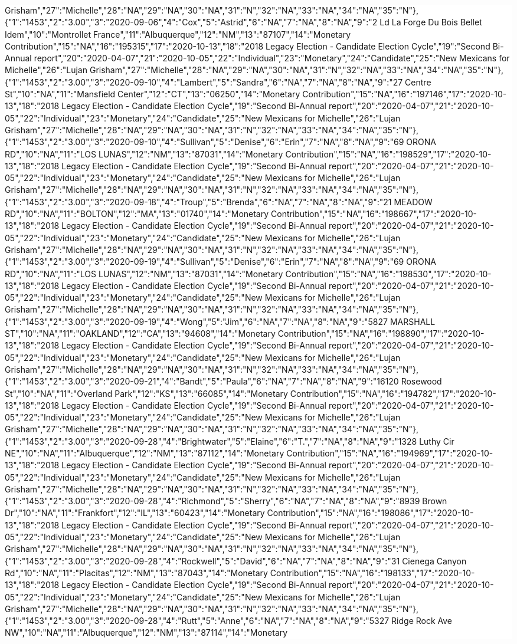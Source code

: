 Grisham","27":"Michelle","28":"NA","29":"NA","30":"NA","31":"N","32":"NA","33":"NA","34":"NA","35":"N"},{"1":"1453","2":"3.00","3":"2020-09-06","4":"Cox","5":"Astrid","6":"NA","7":"NA","8":"NA","9":"2 Ld La Forge Du Bois Bellet Idem","10":"Montrollet France","11":"Albuquerque","12":"NM","13":"87107","14":"Monetary Contribution","15":"NA","16":"195315","17":"2020-10-13","18":"2018 Legacy Election - Candidate Election Cycle","19":"Second Bi-Annual report","20":"2020-04-07","21":"2020-10-05","22":"Individual","23":"Monetary","24":"Candidate","25":"New Mexicans for Michelle","26":"Lujan Grisham","27":"Michelle","28":"NA","29":"NA","30":"NA","31":"N","32":"NA","33":"NA","34":"NA","35":"N"},{"1":"1453","2":"3.00","3":"2020-09-10","4":"Lambert","5":"Sandra","6":"NA","7":"NA","8":"NA","9":"27 Centre St","10":"NA","11":"Mansfield Center","12":"CT","13":"06250","14":"Monetary Contribution","15":"NA","16":"197146","17":"2020-10-13","18":"2018 Legacy Election - Candidate Election Cycle","19":"Second Bi-Annual report","20":"2020-04-07","21":"2020-10-05","22":"Individual","23":"Monetary","24":"Candidate","25":"New Mexicans for Michelle","26":"Lujan Grisham","27":"Michelle","28":"NA","29":"NA","30":"NA","31":"N","32":"NA","33":"NA","34":"NA","35":"N"},{"1":"1453","2":"3.00","3":"2020-09-10","4":"Sullivan","5":"Denise","6":"Erin","7":"NA","8":"NA","9":"69 ORONA RD","10":"NA","11":"LOS LUNAS","12":"NM","13":"87031","14":"Monetary Contribution","15":"NA","16":"198529","17":"2020-10-13","18":"2018 Legacy Election - Candidate Election Cycle","19":"Second Bi-Annual report","20":"2020-04-07","21":"2020-10-05","22":"Individual","23":"Monetary","24":"Candidate","25":"New Mexicans for Michelle","26":"Lujan Grisham","27":"Michelle","28":"NA","29":"NA","30":"NA","31":"N","32":"NA","33":"NA","34":"NA","35":"N"},{"1":"1453","2":"3.00","3":"2020-09-18","4":"Troup","5":"Brenda","6":"NA","7":"NA","8":"NA","9":"21 MEADOW RD","10":"NA","11":"BOLTON","12":"MA","13":"01740","14":"Monetary Contribution","15":"NA","16":"198667","17":"2020-10-13","18":"2018 Legacy Election - Candidate Election Cycle","19":"Second Bi-Annual report","20":"2020-04-07","21":"2020-10-05","22":"Individual","23":"Monetary","24":"Candidate","25":"New Mexicans for Michelle","26":"Lujan Grisham","27":"Michelle","28":"NA","29":"NA","30":"NA","31":"N","32":"NA","33":"NA","34":"NA","35":"N"},{"1":"1453","2":"3.00","3":"2020-09-19","4":"Sullivan","5":"Denise","6":"Erin","7":"NA","8":"NA","9":"69 ORONA RD","10":"NA","11":"LOS LUNAS","12":"NM","13":"87031","14":"Monetary Contribution","15":"NA","16":"198530","17":"2020-10-13","18":"2018 Legacy Election - Candidate Election Cycle","19":"Second Bi-Annual report","20":"2020-04-07","21":"2020-10-05","22":"Individual","23":"Monetary","24":"Candidate","25":"New Mexicans for Michelle","26":"Lujan Grisham","27":"Michelle","28":"NA","29":"NA","30":"NA","31":"N","32":"NA","33":"NA","34":"NA","35":"N"},{"1":"1453","2":"3.00","3":"2020-09-19","4":"Wong","5":"Jim","6":"NA","7":"NA","8":"NA","9":"5827 MARSHALL ST","10":"NA","11":"OAKLAND","12":"CA","13":"94608","14":"Monetary Contribution","15":"NA","16":"198890","17":"2020-10-13","18":"2018 Legacy Election - Candidate Election Cycle","19":"Second Bi-Annual report","20":"2020-04-07","21":"2020-10-05","22":"Individual","23":"Monetary","24":"Candidate","25":"New Mexicans for Michelle","26":"Lujan Grisham","27":"Michelle","28":"NA","29":"NA","30":"NA","31":"N","32":"NA","33":"NA","34":"NA","35":"N"},{"1":"1453","2":"3.00","3":"2020-09-21","4":"Bandt","5":"Paula","6":"NA","7":"NA","8":"NA","9":"16120 Rosewood St","10":"NA","11":"Overland Park","12":"KS","13":"66085","14":"Monetary Contribution","15":"NA","16":"194782","17":"2020-10-13","18":"2018 Legacy Election - Candidate Election Cycle","19":"Second Bi-Annual report","20":"2020-04-07","21":"2020-10-05","22":"Individual","23":"Monetary","24":"Candidate","25":"New Mexicans for Michelle","26":"Lujan Grisham","27":"Michelle","28":"NA","29":"NA","30":"NA","31":"N","32":"NA","33":"NA","34":"NA","35":"N"},{"1":"1453","2":"3.00","3":"2020-09-28","4":"Brightwater","5":"Elaine","6":"T.","7":"NA","8":"NA","9":"1328 Luthy Cir NE","10":"NA","11":"Albuquerque","12":"NM","13":"87112","14":"Monetary Contribution","15":"NA","16":"194969","17":"2020-10-13","18":"2018 Legacy Election - Candidate Election Cycle","19":"Second Bi-Annual report","20":"2020-04-07","21":"2020-10-05","22":"Individual","23":"Monetary","24":"Candidate","25":"New Mexicans for Michelle","26":"Lujan Grisham","27":"Michelle","28":"NA","29":"NA","30":"NA","31":"N","32":"NA","33":"NA","34":"NA","35":"N"},{"1":"1453","2":"3.00","3":"2020-09-28","4":"Richmond","5":"Sherry","6":"NA","7":"NA","8":"NA","9":"8939 Brown Dr","10":"NA","11":"Frankfort","12":"IL","13":"60423","14":"Monetary Contribution","15":"NA","16":"198086","17":"2020-10-13","18":"2018 Legacy Election - Candidate Election Cycle","19":"Second Bi-Annual report","20":"2020-04-07","21":"2020-10-05","22":"Individual","23":"Monetary","24":"Candidate","25":"New Mexicans for Michelle","26":"Lujan Grisham","27":"Michelle","28":"NA","29":"NA","30":"NA","31":"N","32":"NA","33":"NA","34":"NA","35":"N"},{"1":"1453","2":"3.00","3":"2020-09-28","4":"Rockwell","5":"David","6":"NA","7":"NA","8":"NA","9":"31 Cienega Canyon Rd","10":"NA","11":"Placitas","12":"NM","13":"87043","14":"Monetary Contribution","15":"NA","16":"198133","17":"2020-10-13","18":"2018 Legacy Election - Candidate Election Cycle","19":"Second Bi-Annual report","20":"2020-04-07","21":"2020-10-05","22":"Individual","23":"Monetary","24":"Candidate","25":"New Mexicans for Michelle","26":"Lujan Grisham","27":"Michelle","28":"NA","29":"NA","30":"NA","31":"N","32":"NA","33":"NA","34":"NA","35":"N"},{"1":"1453","2":"3.00","3":"2020-09-28","4":"Rutt","5":"Anne","6":"NA","7":"NA","8":"NA","9":"5327 Ridge Rock Ave NW","10":"NA","11":"Albuquerque","12":"NM","13":"87114","14":"Monetary